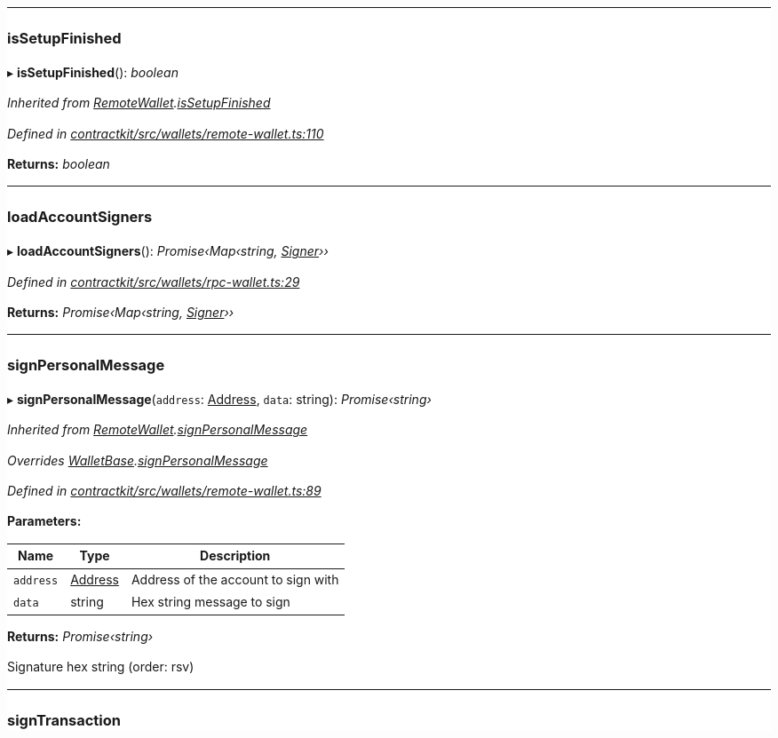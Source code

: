 ___

###  isSetupFinished

▸ **isSetupFinished**(): *boolean*

*Inherited from [RemoteWallet](_contractkit_src_wallets_remote_wallet_.remotewallet.md).[isSetupFinished](_contractkit_src_wallets_remote_wallet_.remotewallet.md#issetupfinished)*

*Defined in [contractkit/src/wallets/remote-wallet.ts:110](https://github.com/celo-org/celo-monorepo/blob/master/packages/contractkit/src/wallets/remote-wallet.ts#L110)*

**Returns:** *boolean*

___

###  loadAccountSigners

▸ **loadAccountSigners**(): *Promise‹Map‹string, [Signer](../interfaces/_contractkit_src_wallets_signers_signer_.signer.md)››*

*Defined in [contractkit/src/wallets/rpc-wallet.ts:29](https://github.com/celo-org/celo-monorepo/blob/master/packages/contractkit/src/wallets/rpc-wallet.ts#L29)*

**Returns:** *Promise‹Map‹string, [Signer](../interfaces/_contractkit_src_wallets_signers_signer_.signer.md)››*

___

###  signPersonalMessage

▸ **signPersonalMessage**(`address`: [Address](../modules/_contractkit_src_base_.md#address), `data`: string): *Promise‹string›*

*Inherited from [RemoteWallet](_contractkit_src_wallets_remote_wallet_.remotewallet.md).[signPersonalMessage](_contractkit_src_wallets_remote_wallet_.remotewallet.md#signpersonalmessage)*

*Overrides [WalletBase](_contractkit_src_wallets_wallet_.walletbase.md).[signPersonalMessage](_contractkit_src_wallets_wallet_.walletbase.md#signpersonalmessage)*

*Defined in [contractkit/src/wallets/remote-wallet.ts:89](https://github.com/celo-org/celo-monorepo/blob/master/packages/contractkit/src/wallets/remote-wallet.ts#L89)*

**Parameters:**

Name | Type | Description |
------ | ------ | ------ |
`address` | [Address](../modules/_contractkit_src_base_.md#address) | Address of the account to sign with |
`data` | string | Hex string message to sign |

**Returns:** *Promise‹string›*

Signature hex string (order: rsv)

___

###  signTransaction
